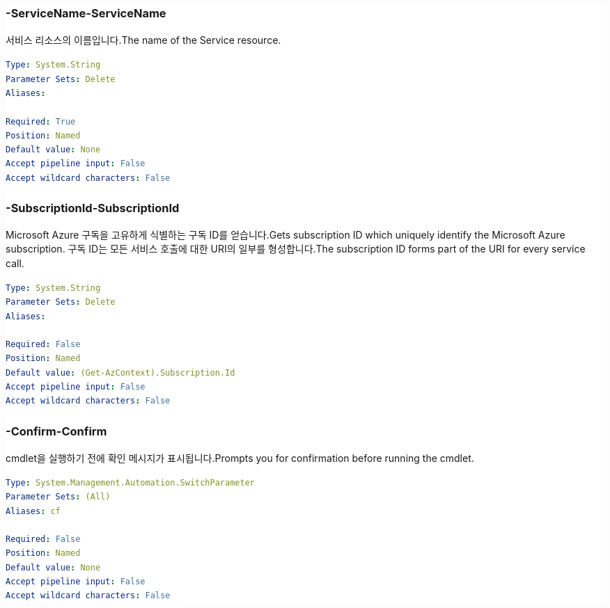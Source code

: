 ### <span data-ttu-id="5de3f-130">-ServiceName</span><span class="sxs-lookup"><span data-stu-id="5de3f-130">-ServiceName</span></span>
<span data-ttu-id="5de3f-131">서비스 리소스의 이름입니다.</span><span class="sxs-lookup"><span data-stu-id="5de3f-131">The name of the Service resource.</span></span>

```yaml
Type: System.String
Parameter Sets: Delete
Aliases:

Required: True
Position: Named
Default value: None
Accept pipeline input: False
Accept wildcard characters: False
```

### <span data-ttu-id="5de3f-132">-SubscriptionId</span><span class="sxs-lookup"><span data-stu-id="5de3f-132">-SubscriptionId</span></span>
<span data-ttu-id="5de3f-133">Microsoft Azure 구독을 고유하게 식별하는 구독 ID를 얻습니다.</span><span class="sxs-lookup"><span data-stu-id="5de3f-133">Gets subscription ID which uniquely identify the Microsoft Azure subscription.</span></span>
<span data-ttu-id="5de3f-134">구독 ID는 모든 서비스 호출에 대한 URI의 일부를 형성합니다.</span><span class="sxs-lookup"><span data-stu-id="5de3f-134">The subscription ID forms part of the URI for every service call.</span></span>

```yaml
Type: System.String
Parameter Sets: Delete
Aliases:

Required: False
Position: Named
Default value: (Get-AzContext).Subscription.Id
Accept pipeline input: False
Accept wildcard characters: False
```

### <span data-ttu-id="5de3f-135">-Confirm</span><span class="sxs-lookup"><span data-stu-id="5de3f-135">-Confirm</span></span>
<span data-ttu-id="5de3f-136">cmdlet을 실행하기 전에 확인 메시지가 표시됩니다.</span><span class="sxs-lookup"><span data-stu-id="5de3f-136">Prompts you for confirmation before running the cmdlet.</span></span>

```yaml
Type: System.Management.Automation.SwitchParameter
Parameter Sets: (All)
Aliases: cf

Required: False
Position: Named
Default value: None
Accept pipeline input: False
Accept wildcard characters: False
```
